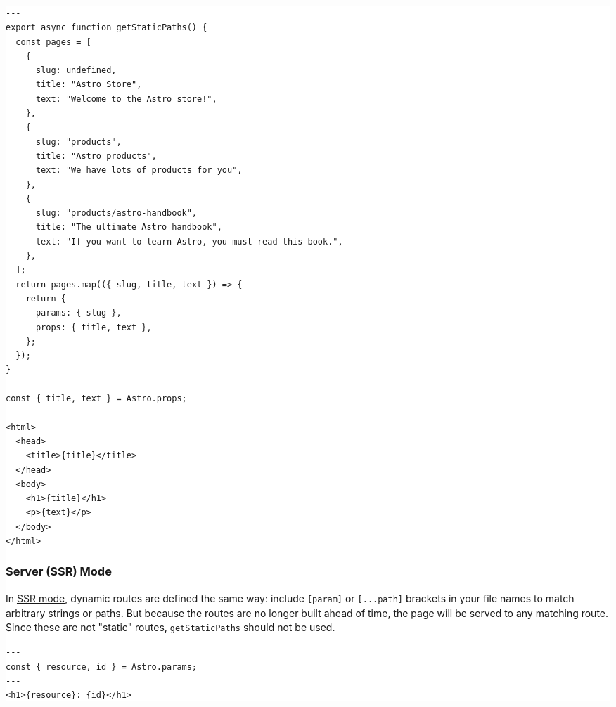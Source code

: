 ```astro title="src/pages/[...slug].astro"
---
export async function getStaticPaths() {
  const pages = [
    {
      slug: undefined,
      title: "Astro Store",
      text: "Welcome to the Astro store!",
    },
    {
      slug: "products",
      title: "Astro products",
      text: "We have lots of products for you",
    },
    {
      slug: "products/astro-handbook",
      title: "The ultimate Astro handbook",
      text: "If you want to learn Astro, you must read this book.",
    },
  ];
  return pages.map(({ slug, title, text }) => {
    return {
      params: { slug },
      props: { title, text },
    };
  });
}

const { title, text } = Astro.props;
---
<html>
  <head>
    <title>{title}</title>
  </head>
  <body>
    <h1>{title}</h1>
    <p>{text}</p>
  </body>
</html>
```

### Server (SSR) Mode

In [SSR mode](/en/guides/server-side-rendering/), dynamic routes are defined the same way: include `[param]` or `[...path]` brackets in your file names to match arbitrary strings or paths. But because the routes are no longer built ahead of time, the page will be served to any matching route. Since these are not "static" routes, `getStaticPaths` should not be used.

```astro title="src/pages/resources/[resource]/[id].astro"
---
const { resource, id } = Astro.params;
---
<h1>{resource}: {id}</h1>
```
